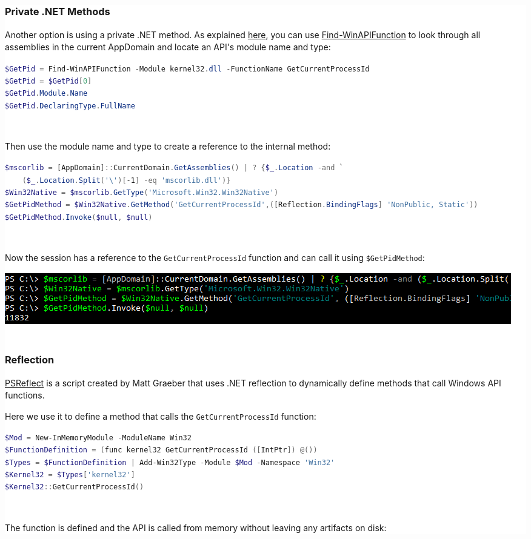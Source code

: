 ### Private .NET Methods

Another option is using a private .NET method.  As explained [here](https://devblogs.microsoft.com/scripting/use-powershell-to-interact-with-the-windows-api-part-2/), you can use [Find-WinAPIFunction](http://gallery.technet.microsoft.com/scriptcenter/Find-WinAPIFunction-4166b223) to look through all assemblies in the current AppDomain and locate an API's module name and type:

```powershell
$GetPid = Find-WinAPIFunction -Module kernel32.dll -FunctionName GetCurrentProcessId
$GetPid = $GetPid[0]
$GetPid.Module.Name
$GetPid.DeclaringType.FullName
```

<br>

Then use the module name and type to create a reference to the internal method:

```powershell
$mscorlib = [AppDomain]::CurrentDomain.GetAssemblies() | ? {$_.Location -and `
    ($_.Location.Split('\')[-1] -eq 'mscorlib.dll')}
$Win32Native = $mscorlib.GetType('Microsoft.Win32.Win32Native')
$GetPidMethod = $Win32Native.GetMethod('GetCurrentProcessId',([Reflection.BindingFlags] 'NonPublic, Static'))
$GetPidMethod.Invoke($null, $null)
```

<br>

Now the session has a reference to the `GetCurrentProcessId` function and can call it using `$GetPidMethod`:

![](images/PowerShell%20Greatest%20Hits%20Vol%201/image005.png)<br><br>


### Reflection

[PSReflect](https://github.com/mattifestation/PSReflect) is a script created by Matt Graeber that uses .NET reflection to dynamically define methods that call Windows API functions.

Here we use it to define a method that calls the `GetCurrentProcessId` function:

```powershell
$Mod = New-InMemoryModule -ModuleName Win32
$FunctionDefinition = (func kernel32 GetCurrentProcessId ([IntPtr]) @())
$Types = $FunctionDefinition | Add-Win32Type -Module $Mod -Namespace 'Win32'
$Kernel32 = $Types['kernel32']
$Kernel32::GetCurrentProcessId()
```

<br>

The function is defined and the API is called from memory without leaving any artifacts on disk:
